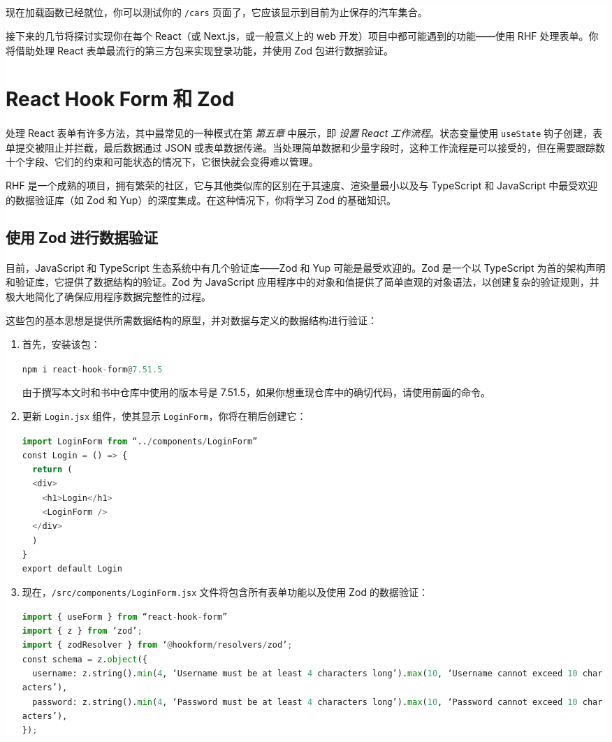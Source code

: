 现在加载函数已经就位，你可以测试你的 `/cars` 页面了，它应该显示到目前为止保存的汽车集合。

接下来的几节将探讨实现你在每个 React（或 Next.js，或一般意义上的 web 开发）项目中都可能遇到的功能——使用 RHF 处理表单。你将借助处理 React 表单最流行的第三方包来实现登录功能，并使用 Zod 包进行数据验证。

# React Hook Form 和 Zod

处理 React 表单有许多方法，其中最常见的一种模式在第 *第五章* 中展示，即 *设置 React 工作流程*。状态变量使用 `useState` 钩子创建，表单提交被阻止并拦截，最后数据通过 JSON 或表单数据传递。当处理简单数据和少量字段时，这种工作流程是可以接受的，但在需要跟踪数十个字段、它们的约束和可能状态的情况下，它很快就会变得难以管理。

RHF 是一个成熟的项目，拥有繁荣的社区，它与其他类似库的区别在于其速度、渲染量最小以及与 TypeScript 和 JavaScript 中最受欢迎的数据验证库（如 Zod 和 Yup）的深度集成。在这种情况下，你将学习 Zod 的基础知识。

## 使用 Zod 进行数据验证

目前，JavaScript 和 TypeScript 生态系统中有几个验证库——Zod 和 Yup 可能是最受欢迎的。Zod 是一个以 TypeScript 为首的架构声明和验证库，它提供了数据结构的验证。Zod 为 JavaScript 应用程序中的对象和值提供了简单直观的对象语法，以创建复杂的验证规则，并极大地简化了确保应用程序数据完整性的过程。

这些包的基本思想是提供所需数据结构的原型，并对数据与定义的数据结构进行验证：

1.  首先，安装该包：

    ```py
    npm i react-hook-form@7.51.5
    ```

    由于撰写本文时和书中仓库中使用的版本号是 7.51.5，如果你想重现仓库中的确切代码，请使用前面的命令。

1.  更新 `Login.jsx` 组件，使其显示 `LoginForm`，你将在稍后创建它：

    ```py
    import LoginForm from “../components/LoginForm”
    const Login = () => {
      return (
      <div>
        <h1>Login</h1>
        <LoginForm />
      </div>
      )
    }
    export default Login
    ```

1.  现在，`/src/components/LoginForm.jsx` 文件将包含所有表单功能以及使用 Zod 的数据验证：

    ```py
    import { useForm } from “react-hook-form”
    import { z } from ‘zod’;
    import { zodResolver } from ‘@hookform/resolvers/zod’;
    const schema = z.object({
      username: z.string().min(4, ‘Username must be at least 4 characters long’).max(10, ‘Username cannot exceed 10 characters’),
      password: z.string().min(4, ‘Password must be at least 4 characters long’).max(10, ‘Password cannot exceed 10 characters’),
    });
    ```
